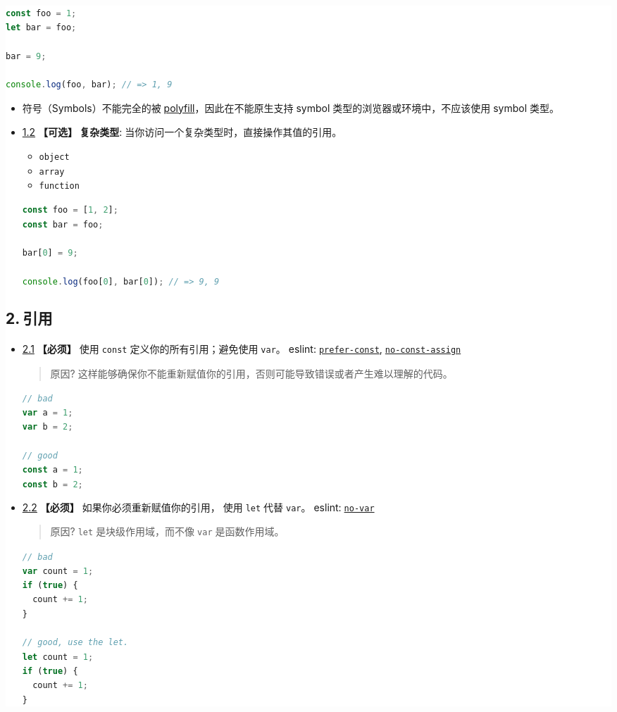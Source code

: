   ```javascript
  const foo = 1;
  let bar = foo;

  bar = 9;

  console.log(foo, bar); // => 1, 9
  ```

  - 符号（Symbols）不能完全的被 [polyfill](<https://en.wikipedia.org/wiki/Polyfill_(programming)>)，因此在不能原生支持 symbol 类型的浏览器或环境中，不应该使用 symbol 类型。

- [1.2](#types--complex) **【可选】 复杂类型**: 当你访问一个复杂类型时，直接操作其值的引用。

  - `object`
  - `array`
  - `function`

  ```javascript
  const foo = [1, 2];
  const bar = foo;

  bar[0] = 9;

  console.log(foo[0], bar[0]); // => 9, 9
  ```

## 2. 引用

- [2.1](#references--prefer-const) **【必须】** 使用 `const` 定义你的所有引用；避免使用 `var`。 eslint: [`prefer-const`](https://eslint.org/docs/rules/prefer-const.html), [`no-const-assign`](https://eslint.org/docs/rules/no-const-assign.html)

  > 原因? 这样能够确保你不能重新赋值你的引用，否则可能导致错误或者产生难以理解的代码。

  ```javascript
  // bad
  var a = 1;
  var b = 2;

  // good
  const a = 1;
  const b = 2;
  ```

- [2.2](#references--disallow-var) **【必须】** 如果你必须重新赋值你的引用， 使用 `let` 代替 `var`。 eslint: [`no-var`](https://eslint.org/docs/rules/no-var.html)

  > 原因? `let` 是块级作用域，而不像 `var` 是函数作用域。

  ```javascript
  // bad
  var count = 1;
  if (true) {
    count += 1;
  }

  // good, use the let.
  let count = 1;
  if (true) {
    count += 1;
  }
  ```
